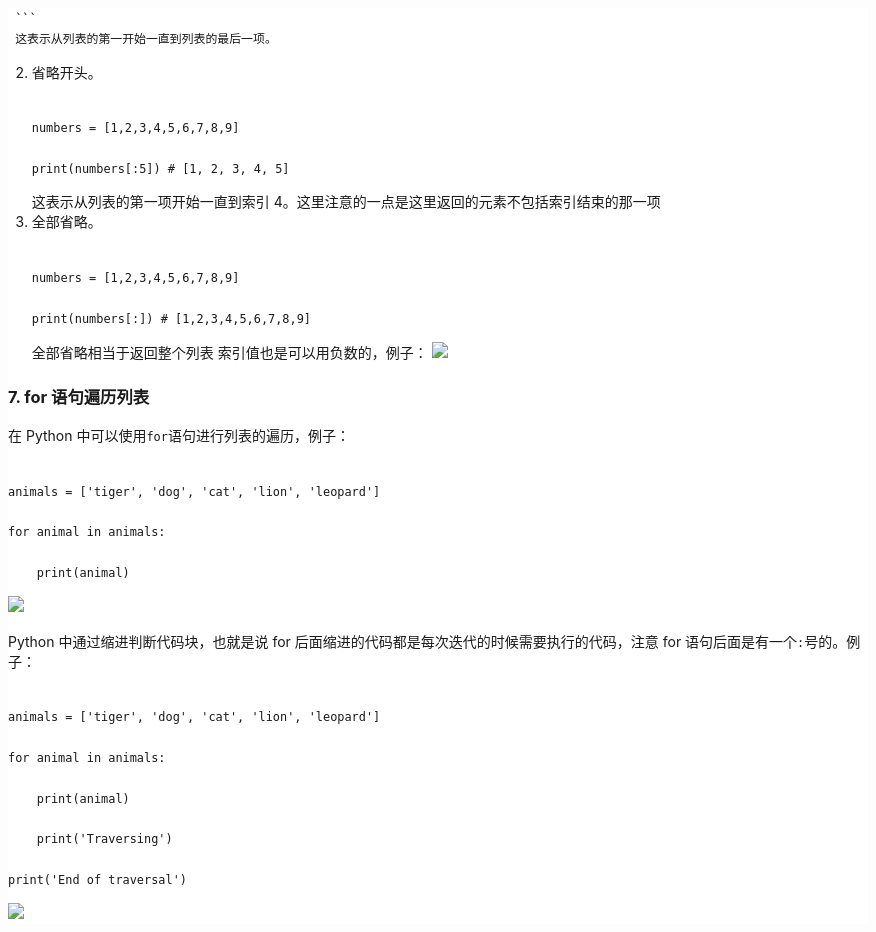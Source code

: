      ```
     这表示从列表的第一开始一直到列表的最后一项。
  2. 省略开头。
     ```

     numbers = [1,2,3,4,5,6,7,8,9]

     print(numbers[:5]) # [1, 2, 3, 4, 5]

     ```
     这表示从列表的第一项开始一直到索引 4。这里注意的一点是这里返回的元素不包括索引结束的那一项
  3. 全部省略。
     ```

     numbers = [1,2,3,4,5,6,7,8,9]

     print(numbers[:]) # [1,2,3,4,5,6,7,8,9]

     ```
     全部省略相当于返回整个列表
  索引值也是可以用负数的，例子：
  ![](/caisr.github.io/articlesImages/python/list/image16.png)

### 7. for 语句遍历列表

在 Python 中可以使用`for`语句进行列表的遍历，例子：

```

animals = ['tiger', 'dog', 'cat', 'lion', 'leopard']

for animal in animals:

    print(animal)

```

![](/caisr.github.io/articlesImages/python/list/image17.png)

Python 中通过缩进判断代码块，也就是说 for 后面缩进的代码都是每次迭代的时候需要执行的代码，注意 for 语句后面是有一个`:`号的。例子：

```

animals = ['tiger', 'dog', 'cat', 'lion', 'leopard']

for animal in animals:

    print(animal)

    print('Traversing')

print('End of traversal')

```

![](/caisr.github.io/articlesImages/python/list/image18.png)
